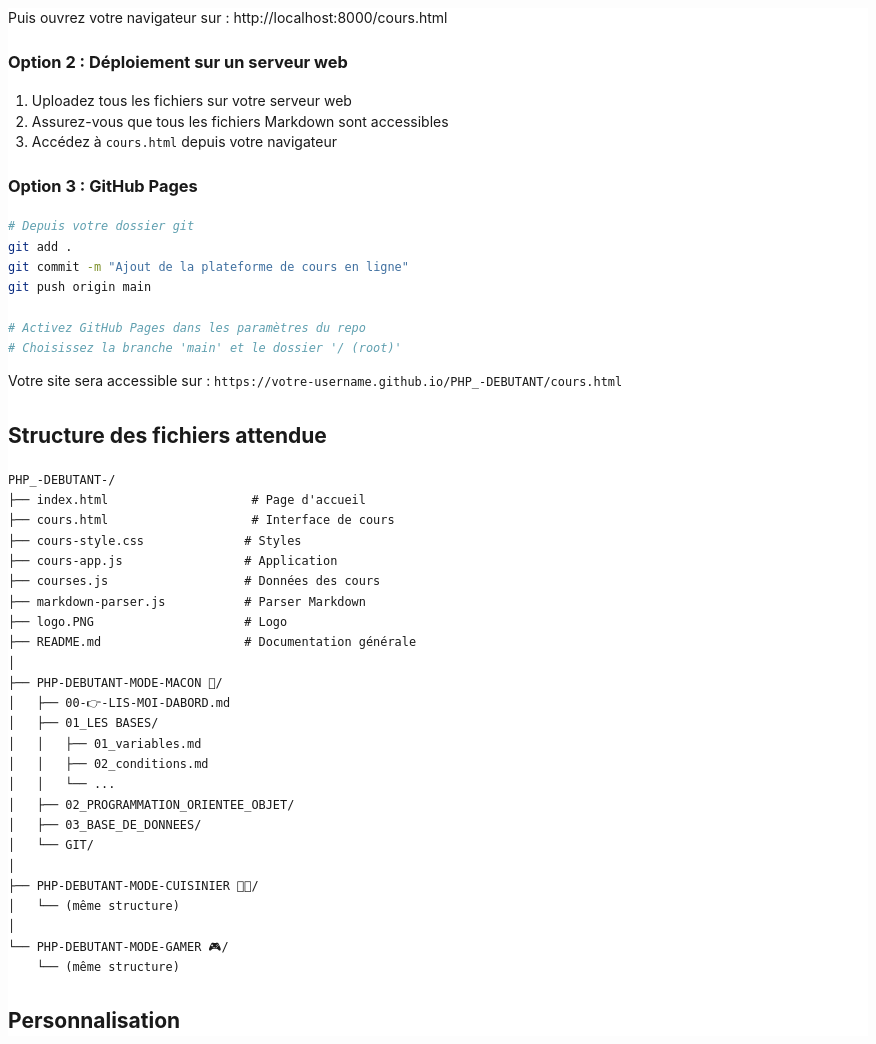 Puis ouvrez votre navigateur sur : http://localhost:8000/cours.html

### Option 2 : Déploiement sur un serveur web

1. Uploadez tous les fichiers sur votre serveur web
2. Assurez-vous que tous les fichiers Markdown sont accessibles
3. Accédez à `cours.html` depuis votre navigateur

### Option 3 : GitHub Pages

```bash
# Depuis votre dossier git
git add .
git commit -m "Ajout de la plateforme de cours en ligne"
git push origin main

# Activez GitHub Pages dans les paramètres du repo
# Choisissez la branche 'main' et le dossier '/ (root)'
```

Votre site sera accessible sur : `https://votre-username.github.io/PHP_-DEBUTANT/cours.html`

## Structure des fichiers attendue

```
PHP_-DEBUTANT-/
├── index.html                    # Page d'accueil
├── cours.html                    # Interface de cours
├── cours-style.css              # Styles
├── cours-app.js                 # Application
├── courses.js                   # Données des cours
├── markdown-parser.js           # Parser Markdown
├── logo.PNG                     # Logo
├── README.md                    # Documentation générale
│
├── PHP-DEBUTANT-MODE-MACON 🧱/
│   ├── 00-👉-LIS-MOI-DABORD.md
│   ├── 01_LES BASES/
│   │   ├── 01_variables.md
│   │   ├── 02_conditions.md
│   │   └── ...
│   ├── 02_PROGRAMMATION_ORIENTEE_OBJET/
│   ├── 03_BASE_DE_DONNEES/
│   └── GIT/
│
├── PHP-DEBUTANT-MODE-CUISINIER 🧑‍🍳/
│   └── (même structure)
│
└── PHP-DEBUTANT-MODE-GAMER 🎮/
    └── (même structure)
```

## Personnalisation
